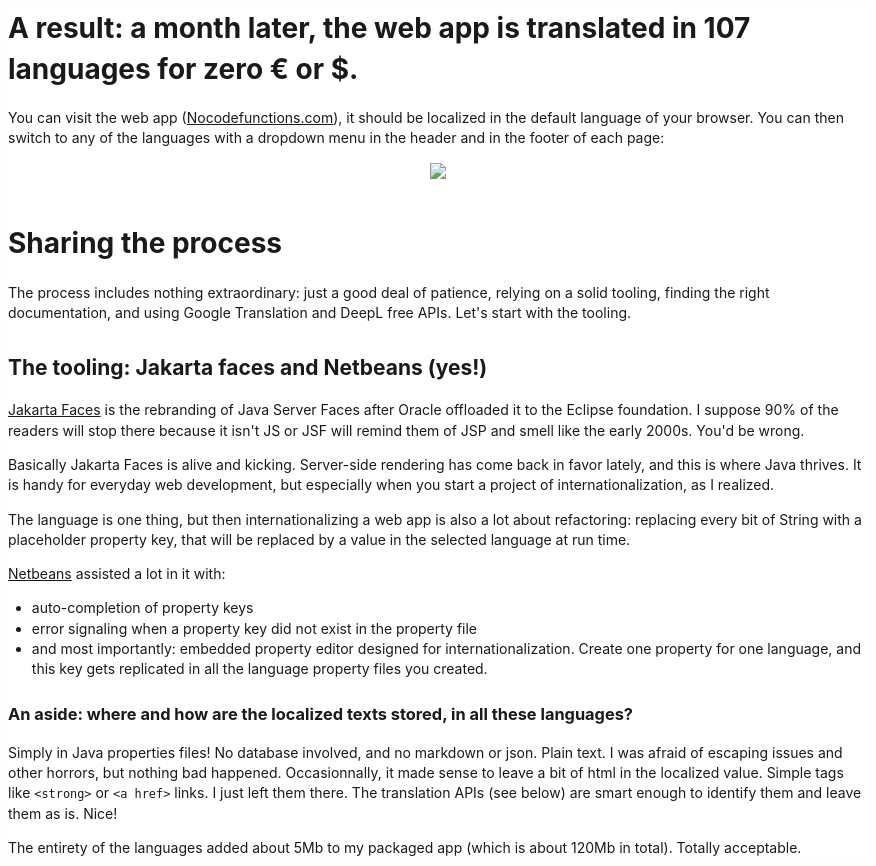 # A result: a month later, the web app is translated in 107 languages for zero € or $.

You can visit the web app ([Nocodefunctions.com](https://nocodefunctions.com)), it should be localized in the default language of your browser.
You can then switch to any of the languages with a dropdown menu in the header and in the footer of each page:

<div align="center">
   <img src="https://user-images.githubusercontent.com/1244100/162452618-72b4a2aa-6523-4e48-bce2-33ac55a6fcdd.png" width="400"/>
</div>

# Sharing the process

The process includes nothing extraordinary: just a good deal of patience, relying on a solid tooling, finding the right documentation, and using Google Translation and DeepL free APIs.
Let's start with the tooling.

## The tooling: Jakarta faces and Netbeans (yes!)
[Jakarta Faces](https://start.jakarta.ee/) is the rebranding of Java Server Faces after Oracle offloaded it to the Eclipse foundation.
I suppose 90% of the readers will stop there because it isn't JS or JSF will remind them of JSP and smell like the early 2000s. You'd be wrong.

Basically Jakarta Faces is alive and kicking. Server-side rendering has come back in favor lately, and this is where Java thrives.
It is handy for everyday web development, but especially when you start a project of internationalization, as I realized.

The language is one thing, but then internationalizing a web app is also a lot about refactoring: replacing every bit of String with a placeholder property key, that will be replaced by a value in the selected language at run time.

[Netbeans](https://netbeans.apache.org/) assisted a lot in it with:

* auto-completion of property keys
* error signaling when a property key did not exist in the property file
* and most importantly: embedded property editor designed for internationalization. Create one property for one language, and this key gets replicated in all the language property files you created.

### An aside: where and how are the localized texts stored, in all these languages?

Simply in Java properties files! No database involved, and no markdown or json. Plain text. I was afraid of escaping issues and other horrors, but nothing bad happened. Occasionnally, it made sense to leave a bit of html in the localized value. Simple tags like `<strong>` or `<a href>` links. I just left them there. The translation APIs (see below) are smart enough to identify them and leave them as is. Nice!

The entirety of the languages added about 5Mb to my packaged app (which is about 120Mb in total). Totally acceptable.
